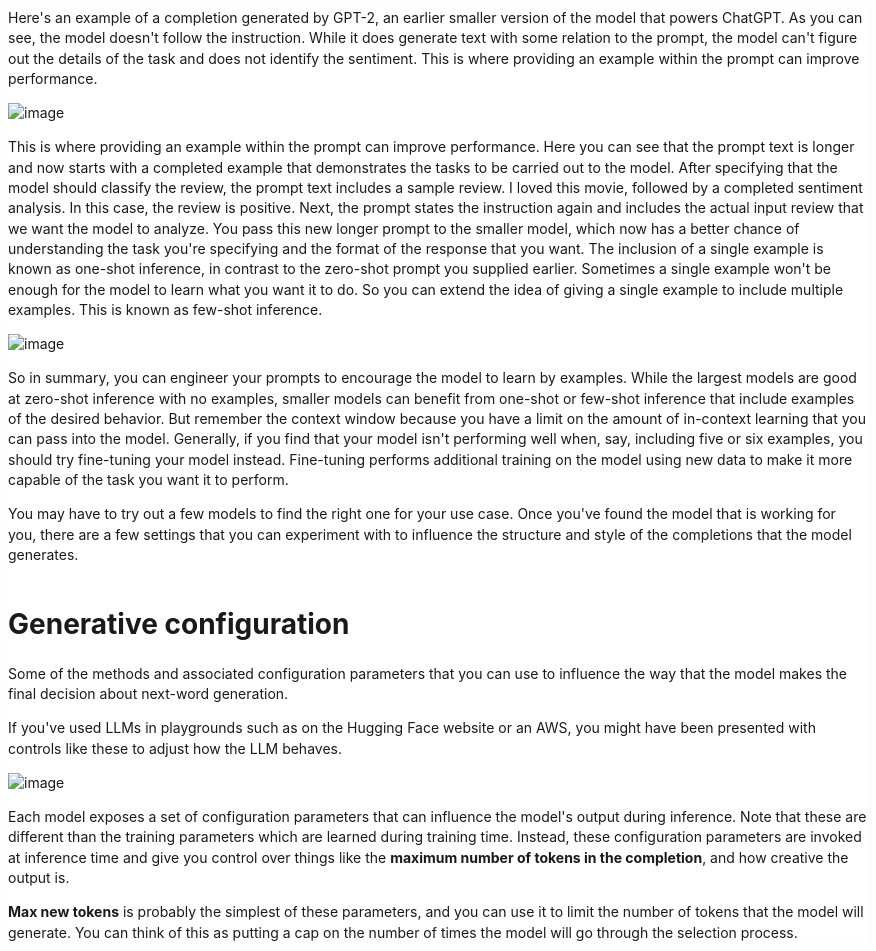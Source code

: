 Here's an example of a completion generated by GPT-2, an earlier smaller version of the model that powers ChatGPT. As you can see, the model doesn't follow the instruction. While it does generate text with some relation to the prompt, the model can't figure out the details of the task and does not identify the sentiment. This is where providing an example within the prompt can improve performance. 

![image](https://github.com/vivekprm/generative-ai-llm/assets/2403660/55bdc08f-0408-4028-bcff-77cec011004d)

This is where providing an example within the prompt can improve performance. Here you can see that the prompt text is longer and now starts with a completed example that demonstrates the tasks to be carried out to the model. After specifying that the model should classify the review, the prompt text includes a sample review. I loved this movie, followed by a completed sentiment analysis. In this case, the review is positive. Next, the prompt states the instruction again and includes the actual input review that we want the model to analyze. You pass this new longer prompt to the smaller model, which now has a better chance of understanding the task you're specifying and the format of the response that you want. The inclusion of a single example is known as one-shot inference, in contrast to the zero-shot prompt you supplied earlier. 
Sometimes a single example won't be enough for the model to learn what you want it to do. So you can extend the idea of giving a single example to include multiple examples. This is known as few-shot inference.

![image](https://github.com/vivekprm/generative-ai-llm/assets/2403660/58d282b4-5d9f-4848-a80b-e25abe9e7bfc)

So in summary, you can engineer your prompts to encourage the model to learn by examples. While the largest models are good at zero-shot inference with no examples, smaller models can benefit from one-shot or few-shot inference that include examples of the desired behavior. But remember the context window because you have a limit on the amount of in-context learning that you can pass into the model. Generally, if you find that your model isn't performing well when, say, including five or six examples, you should try fine-tuning your model instead. Fine-tuning performs additional training on the model using new data to make it more capable of the task you want it to perform. 

You may have to try out a few models to find the right one for your use case. Once you've found the model that is working for you, there are a few settings that you can experiment with to influence the structure and style of the completions that the model generates.

# Generative configuration
Some of the methods and associated configuration parameters that you can use to influence the way that the model makes the final decision about next-word generation. 

If you've used LLMs in playgrounds such as on the Hugging Face website or an AWS, you might have been presented with controls like these to adjust how the LLM behaves.

![image](https://github.com/vivekprm/generative-ai-llm/assets/2403660/7c9c527d-4a4f-4358-bbac-37a92f5ed80d)

Each model exposes a set of configuration parameters that can influence the model's output during inference. Note that these are different than the training parameters which are learned during training time. Instead, these configuration parameters are invoked at inference time and give you control over things like the **maximum number of tokens in the completion**, and how creative the output is. 

**Max new tokens** is probably the simplest of these parameters, and you can use it to limit the number of tokens that the model will generate. You can think of this as putting a cap on the number of times the model will go through the selection process. 
